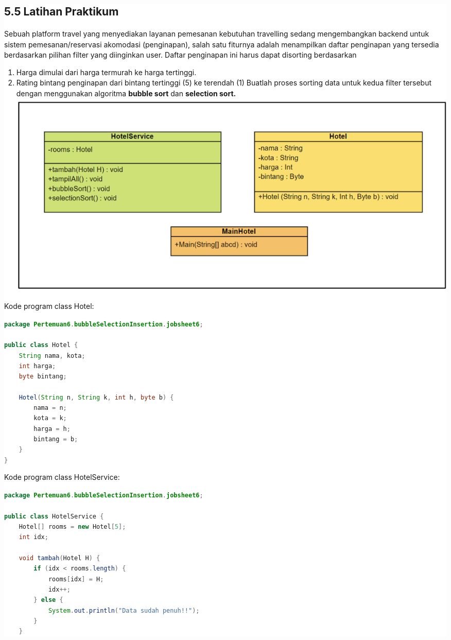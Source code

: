 ## 5.5 Latihan Praktikum
Sebuah platform travel yang menyediakan layanan pemesanan kebutuhan travelling sedang mengembangkan backend untuk sistem pemesanan/reservasi akomodasi (penginapan), salah satu fiturnya adalah menampilkan daftar penginapan yang tersedia berdasarkan pilihan filter yang diinginkan user. Daftar penginapan ini harus dapat disorting berdasarkan
1. Harga dimulai dari harga termurah ke harga tertinggi.
2. Rating bintang penginapan dari bintang tertinggi (5) ke terendah (1)
Buatlah proses sorting data untuk kedua filter tersebut dengan menggunakan algoritma <b>bubble sort</b> dan <b>selection sort.</b>
<img src="pictures/LatPrak5-JS5.png"><br>

Kode program class Hotel:
```java
package Pertemuan6.bubbleSelectionInsertion.jobsheet6;

public class Hotel {
    String nama, kota;
    int harga;
    byte bintang;   

    Hotel(String n, String k, int h, byte b) {
        nama = n;
        kota = k;
        harga = h;
        bintang = b;
    }
}
```
Kode program class HotelService:
```java
package Pertemuan6.bubbleSelectionInsertion.jobsheet6;

public class HotelService {
    Hotel[] rooms = new Hotel[5];
    int idx;

    void tambah(Hotel H) {
        if (idx < rooms.length) {
            rooms[idx] = H;
            idx++;
        } else {
            System.out.println("Data sudah penuh!!");
        }
    }
```